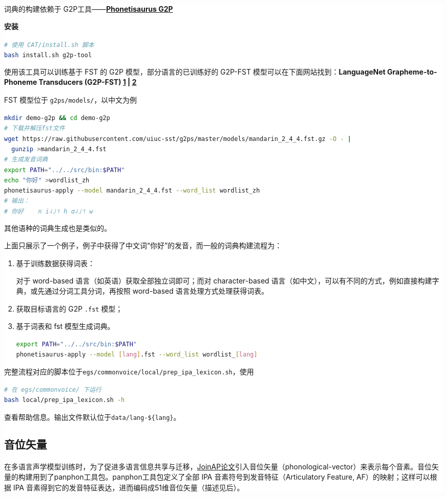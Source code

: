 词典的构建依赖于 G2P工具——**[Phonetisaurus G2P](https://github.com/AdolfVonKleist/Phonetisaurus)**

**安装**

```bash
# 使用 CAT/install.sh 脚本
bash install.sh g2p-tool
```

使用该工具可以训练基于 FST 的 G2P 模型，部分语言的已训练好的 G2P-FST 模型可以在下面网站找到：**LanguageNet Grapheme-to-Phoneme Transducers (G2P-FST) [1](https://github.com/uiuc-sst/g2ps) | [2](http://www.isle.illinois.edu/speech_web_lg/data/g2ps/)**

FST 模型位于 `g2ps/models/`，以中文为例
```bash
mkdir demo-g2p && cd demo-g2p
# 下载并解压fst文件
wget https://raw.githubusercontent.com/uiuc-sst/g2ps/master/models/mandarin_2_4_4.fst.gz -O - |
  gunzip >mandarin_2_4_4.fst
# 生成发音词典
export PATH="../../src/bin:$PATH"
echo "你好" >wordlist_zh
phonetisaurus-apply --model mandarin_2_4_4.fst --word_list wordlist_zh
# 输出：
# 你好    n i˨˩˦ h ɑ˨˩˦ w
```

其他语种的词典生成也是类似的。

上面只展示了一个例子，例子中获得了中文词“你好”的发音，而一般的词典构建流程为：

1. 基于训练数据获得词表：

   对于 word-based 语言（如英语）获取全部独立词即可；而对 character-based 语言（如中文），可以有不同的方式，例如直接构建字典，或先通过分词工具分词，再按照 word-based 语言处理方式处理获得词表。

2. 获取目标语言的 G2P `.fst` 模型；

3. 基于词表和 fst 模型生成词典。
   ```bash
   export PATH="../../src/bin:$PATH"
   phonetisaurus-apply --model [lang].fst --word_list wordlist_[lang]
   ```

完整流程对应的脚本位于`egs/commonvoice/local/prep_ipa_lexicon.sh`，使用

```bash
# 在 egs/commonvoice/ 下运行
bash local/prep_ipa_lexicon.sh -h
```

查看帮助信息。输出文件默认位于`data/lang-${lang}`。

## 音位矢量

在多语言声学模型训练时，为了促进多语言信息共享与迁移，[JoinAP论文](http://oa.ee.tsinghua.edu.cn/~ouzhijian/pdf/ASRU21_JoinAP.pdf)引入音位矢量（phonological-vector）来表示每个音素。音位矢量的构建用到了panphon工具包。panphon工具包定义了全部 IPA 音素符号到发音特征（Articulatory Feature, AF）的映射；这样可以根据 IPA 音素得到它的发音特征表达，进而编码成51维音位矢量（描述见后）。

